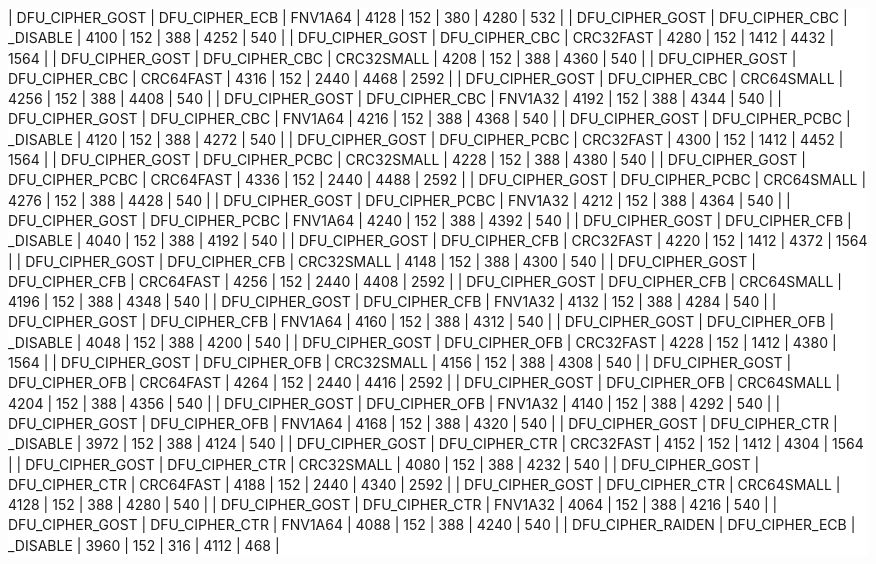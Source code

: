 |      DFU_CIPHER_GOST |    DFU_CIPHER_ECB |    FNV1A64 | 4128 |  152 |  380 | 4280 |  532 |
|      DFU_CIPHER_GOST |    DFU_CIPHER_CBC |   _DISABLE | 4100 |  152 |  388 | 4252 |  540 |
|      DFU_CIPHER_GOST |    DFU_CIPHER_CBC |  CRC32FAST | 4280 |  152 | 1412 | 4432 | 1564 |
|      DFU_CIPHER_GOST |    DFU_CIPHER_CBC | CRC32SMALL | 4208 |  152 |  388 | 4360 |  540 |
|      DFU_CIPHER_GOST |    DFU_CIPHER_CBC |  CRC64FAST | 4316 |  152 | 2440 | 4468 | 2592 |
|      DFU_CIPHER_GOST |    DFU_CIPHER_CBC | CRC64SMALL | 4256 |  152 |  388 | 4408 |  540 |
|      DFU_CIPHER_GOST |    DFU_CIPHER_CBC |    FNV1A32 | 4192 |  152 |  388 | 4344 |  540 |
|      DFU_CIPHER_GOST |    DFU_CIPHER_CBC |    FNV1A64 | 4216 |  152 |  388 | 4368 |  540 |
|      DFU_CIPHER_GOST |   DFU_CIPHER_PCBC |   _DISABLE | 4120 |  152 |  388 | 4272 |  540 |
|      DFU_CIPHER_GOST |   DFU_CIPHER_PCBC |  CRC32FAST | 4300 |  152 | 1412 | 4452 | 1564 |
|      DFU_CIPHER_GOST |   DFU_CIPHER_PCBC | CRC32SMALL | 4228 |  152 |  388 | 4380 |  540 |
|      DFU_CIPHER_GOST |   DFU_CIPHER_PCBC |  CRC64FAST | 4336 |  152 | 2440 | 4488 | 2592 |
|      DFU_CIPHER_GOST |   DFU_CIPHER_PCBC | CRC64SMALL | 4276 |  152 |  388 | 4428 |  540 |
|      DFU_CIPHER_GOST |   DFU_CIPHER_PCBC |    FNV1A32 | 4212 |  152 |  388 | 4364 |  540 |
|      DFU_CIPHER_GOST |   DFU_CIPHER_PCBC |    FNV1A64 | 4240 |  152 |  388 | 4392 |  540 |
|      DFU_CIPHER_GOST |    DFU_CIPHER_CFB |   _DISABLE | 4040 |  152 |  388 | 4192 |  540 |
|      DFU_CIPHER_GOST |    DFU_CIPHER_CFB |  CRC32FAST | 4220 |  152 | 1412 | 4372 | 1564 |
|      DFU_CIPHER_GOST |    DFU_CIPHER_CFB | CRC32SMALL | 4148 |  152 |  388 | 4300 |  540 |
|      DFU_CIPHER_GOST |    DFU_CIPHER_CFB |  CRC64FAST | 4256 |  152 | 2440 | 4408 | 2592 |
|      DFU_CIPHER_GOST |    DFU_CIPHER_CFB | CRC64SMALL | 4196 |  152 |  388 | 4348 |  540 |
|      DFU_CIPHER_GOST |    DFU_CIPHER_CFB |    FNV1A32 | 4132 |  152 |  388 | 4284 |  540 |
|      DFU_CIPHER_GOST |    DFU_CIPHER_CFB |    FNV1A64 | 4160 |  152 |  388 | 4312 |  540 |
|      DFU_CIPHER_GOST |    DFU_CIPHER_OFB |   _DISABLE | 4048 |  152 |  388 | 4200 |  540 |
|      DFU_CIPHER_GOST |    DFU_CIPHER_OFB |  CRC32FAST | 4228 |  152 | 1412 | 4380 | 1564 |
|      DFU_CIPHER_GOST |    DFU_CIPHER_OFB | CRC32SMALL | 4156 |  152 |  388 | 4308 |  540 |
|      DFU_CIPHER_GOST |    DFU_CIPHER_OFB |  CRC64FAST | 4264 |  152 | 2440 | 4416 | 2592 |
|      DFU_CIPHER_GOST |    DFU_CIPHER_OFB | CRC64SMALL | 4204 |  152 |  388 | 4356 |  540 |
|      DFU_CIPHER_GOST |    DFU_CIPHER_OFB |    FNV1A32 | 4140 |  152 |  388 | 4292 |  540 |
|      DFU_CIPHER_GOST |    DFU_CIPHER_OFB |    FNV1A64 | 4168 |  152 |  388 | 4320 |  540 |
|      DFU_CIPHER_GOST |    DFU_CIPHER_CTR |   _DISABLE | 3972 |  152 |  388 | 4124 |  540 |
|      DFU_CIPHER_GOST |    DFU_CIPHER_CTR |  CRC32FAST | 4152 |  152 | 1412 | 4304 | 1564 |
|      DFU_CIPHER_GOST |    DFU_CIPHER_CTR | CRC32SMALL | 4080 |  152 |  388 | 4232 |  540 |
|      DFU_CIPHER_GOST |    DFU_CIPHER_CTR |  CRC64FAST | 4188 |  152 | 2440 | 4340 | 2592 |
|      DFU_CIPHER_GOST |    DFU_CIPHER_CTR | CRC64SMALL | 4128 |  152 |  388 | 4280 |  540 |
|      DFU_CIPHER_GOST |    DFU_CIPHER_CTR |    FNV1A32 | 4064 |  152 |  388 | 4216 |  540 |
|      DFU_CIPHER_GOST |    DFU_CIPHER_CTR |    FNV1A64 | 4088 |  152 |  388 | 4240 |  540 |
|    DFU_CIPHER_RAIDEN |    DFU_CIPHER_ECB |   _DISABLE | 3960 |  152 |  316 | 4112 |  468 |